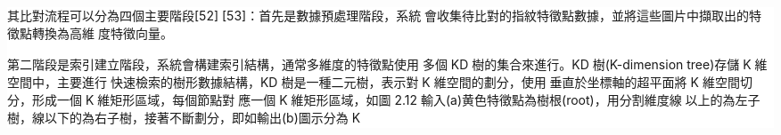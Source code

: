 其比對流程可以分為四個主要階段[52] [53]：首先是數據預處理階段，系統 會收集待比對的指紋特徵點數據，並將這些圖片中擷取出的特徵點轉換為高維 度特徵向量。

第二階段是索引建立階段，系統會構建索引結構，通常多維度的特徵點使用 多個 KD 樹的集合來進行。KD 樹(K-dimension tree)存儲 K 維空間中，主要進行 快速檢索的樹形數據結構，KD 樹是一種二元樹，表示對 K 維空間的劃分，使用 垂直於坐標軸的超平面將 K 維空間切分，形成一個 K 維矩形區域，每個節點對 應一個 K 維矩形區域，如圖 2.12 輸入(a)黄色特徵點為樹根(root)，用分割維度線 以上的為左子樹，線以下的為右子樹，接著不斷劃分，即如輸出(b)圖示分為 K

